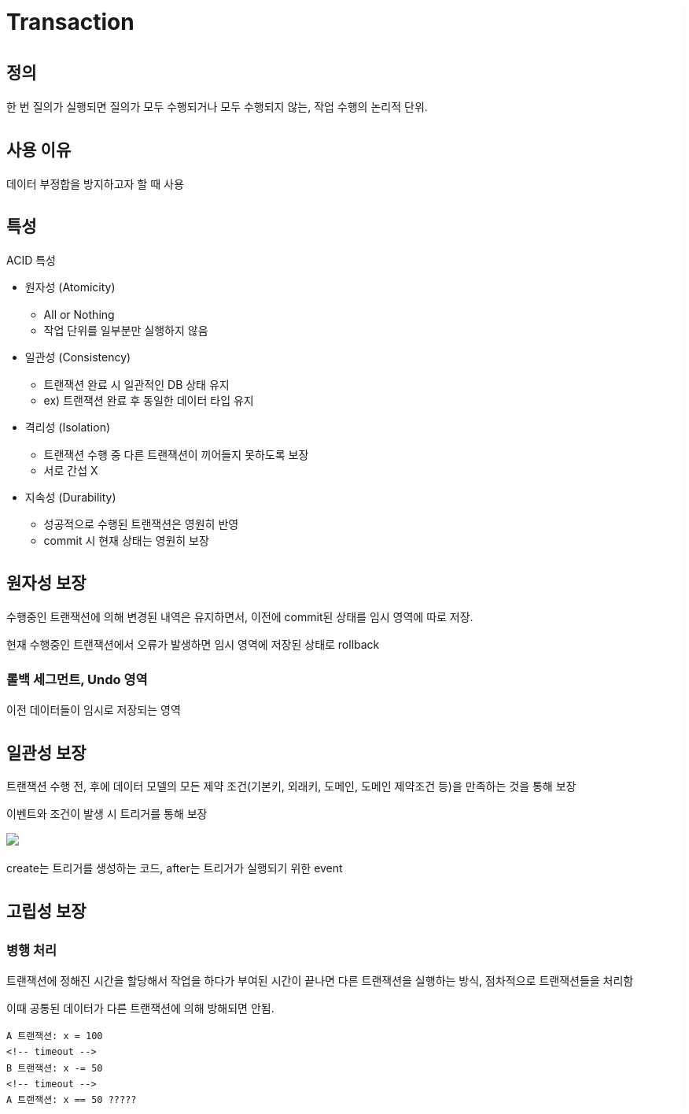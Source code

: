# Transaction
## 정의
한 번 질의가 실행되면 질의가 모두 수행되거나 모두 수행되지 않는, 작업 수행의 논리적 단위.

## 사용 이유
데이터 부정합을 방지하고자 할 때 사용

## 특성
ACID 특성
- 원자성 (Atomicity)
    - All or Nothing
    - 작업 단위를 일부분만 실행하지 않음

- 일관성 (Consistency)
    - 트랜잭션 완료 시 일관적인 DB 상태 유지
    - ex) 트랜잭션 완료 후 동일한 데이터 타입 유지

- 격리성 (Isolation)
    - 트랜잭션 수행 중 다른 트랜잭션이 끼어들지 못하도록 보장
    - 서로 간섭 X

- 지속성 (Durability)
    - 성공적으로 수행된 트랜잭션은 영원히 반영
    - commit 시 현재 상태는 영원히 보장

## 원자성 보장
수행중인 트랜잭션에 의해 변경된 내역은 유지하면서, 이전에 commit된 상태를 임시 영역에 따로 저장.

현재 수행중인 트랜잭션에서 오류가 발생하면 임시 영역에 저장된 상태로 rollback

### 롤백 세그먼트, Undo 영역
이전 데이터들이 임시로 저장되는 영역


## 일관성 보장
트랜잭션 수행 전, 후에 데이터 모델의 모든 제약 조건(기본키, 외래키, 도메인, 도메인 제약조건 등)을 만족하는 것을 통해 보장

이벤트와 조건이 발생 시 트리거를 통해 보장

<img src="https://img1.daumcdn.net/thumb/R1280x0/?scode=mtistory2&fname=http%3A%2F%2Fcfile8.uf.tistory.com%2Fimage%2F9987213A5A7D978C169828">

create는 트리거를 생성하는 코드, after는 트리거가 실행되기 위한 event

## 고립성 보장
### 병행 처리
트랜잭션에 정해진 시간을 할당해서 작업을 하다가 부여된 시간이 끝나면 다른 트랜잭션을 실행하는 방식, 점차적으로 트랜잭션들을 처리함

이때 공통된 데이터가 다른 트랜잭션에 의해 방해되면 안됨.
```
A 트랜잭션: x = 100
<!-- timeout -->
B 트랜잭션: x -= 50
<!-- timeout -->
A 트랜잭션: x == 50 ?????
```
